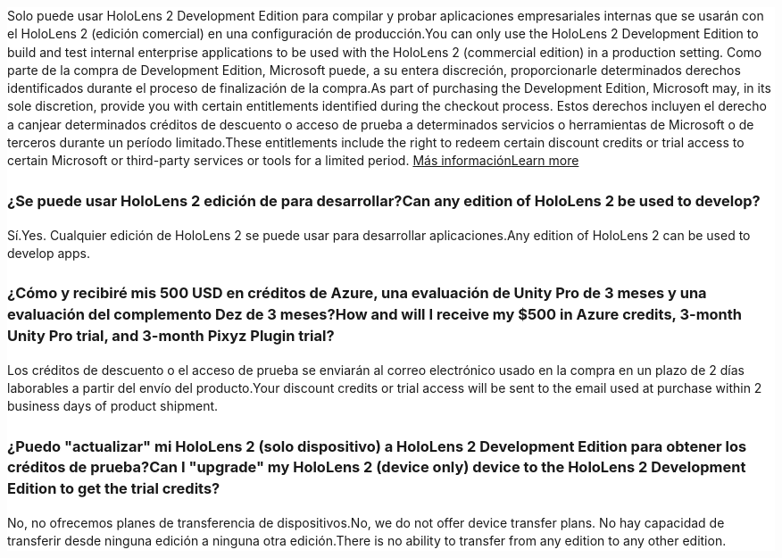 <span data-ttu-id="aa0c0-109">Solo puede usar HoloLens 2 Development Edition para compilar y probar aplicaciones empresariales internas que se usarán con el HoloLens 2 (edición comercial) en una configuración de producción.</span><span class="sxs-lookup"><span data-stu-id="aa0c0-109">You can only use the HoloLens 2 Development Edition to build and test internal enterprise applications to be used with the HoloLens 2 (commercial edition) in a production setting.</span></span> <span data-ttu-id="aa0c0-110">Como parte de la compra de Development Edition, Microsoft puede, a su entera discreción, proporcionarle determinados derechos identificados durante el proceso de finalización de la compra.</span><span class="sxs-lookup"><span data-stu-id="aa0c0-110">As part of purchasing the Development Edition, Microsoft may, in its sole discretion, provide you with certain entitlements identified during the checkout process.</span></span> <span data-ttu-id="aa0c0-111">Estos derechos incluyen el derecho a canjear determinados créditos de descuento o acceso de prueba a determinados servicios o herramientas de Microsoft o de terceros durante un período limitado.</span><span class="sxs-lookup"><span data-stu-id="aa0c0-111">These entitlements include the right to redeem certain discount credits or trial access to certain Microsoft or third-party services or tools for a limited period.</span></span> [<span data-ttu-id="aa0c0-112">Más información</span><span class="sxs-lookup"><span data-stu-id="aa0c0-112">Learn more</span></span>](hololens2-options-dev-edition.md)

### <a name="can-any-edition-of-hololens-2-be-used-to-develop"></a><span data-ttu-id="aa0c0-113">¿Se puede usar HoloLens 2 edición de para desarrollar?</span><span class="sxs-lookup"><span data-stu-id="aa0c0-113">Can any edition of HoloLens 2 be used to develop?</span></span>

<span data-ttu-id="aa0c0-114">Sí.</span><span class="sxs-lookup"><span data-stu-id="aa0c0-114">Yes.</span></span> <span data-ttu-id="aa0c0-115">Cualquier edición de HoloLens 2 se puede usar para desarrollar aplicaciones.</span><span class="sxs-lookup"><span data-stu-id="aa0c0-115">Any edition of HoloLens 2 can be used to develop apps.</span></span>

### <a name="how-and-will-i-receive-my-500-in-azure-credits-3-month-unity-pro-trial-and-3-month-pixyz-plugin-trial"></a><span data-ttu-id="aa0c0-116">¿Cómo y recibiré mis 500 USD en créditos de Azure, una evaluación de Unity Pro de 3 meses y una evaluación del complemento Dez de 3 meses?</span><span class="sxs-lookup"><span data-stu-id="aa0c0-116">How and will I receive my $500 in Azure credits, 3-month Unity Pro trial, and 3-month Pixyz Plugin trial?</span></span>

<span data-ttu-id="aa0c0-117">Los créditos de descuento o el acceso de prueba se enviarán al correo electrónico usado en la compra en un plazo de 2 días laborables a partir del envío del producto.</span><span class="sxs-lookup"><span data-stu-id="aa0c0-117">Your discount credits or trial access will be sent to the email used at purchase within 2 business days of product shipment.</span></span>

### <a name="can-i-upgrade-my-hololens-2-device-only-device-to-the-hololens-2-development-edition-to-get-the-trial-credits"></a><span data-ttu-id="aa0c0-118">¿Puedo "actualizar" mi HoloLens 2 (solo dispositivo) a HoloLens 2 Development Edition para obtener los créditos de prueba?</span><span class="sxs-lookup"><span data-stu-id="aa0c0-118">Can I "upgrade" my HoloLens 2 (device only) device to the HoloLens 2 Development Edition to get the trial credits?</span></span>

<span data-ttu-id="aa0c0-119">No, no ofrecemos planes de transferencia de dispositivos.</span><span class="sxs-lookup"><span data-stu-id="aa0c0-119">No, we do not offer device transfer plans.</span></span> <span data-ttu-id="aa0c0-120">No hay capacidad de transferir desde ninguna edición a ninguna otra edición.</span><span class="sxs-lookup"><span data-stu-id="aa0c0-120">There is no ability to transfer from any edition to any other edition.</span></span>
